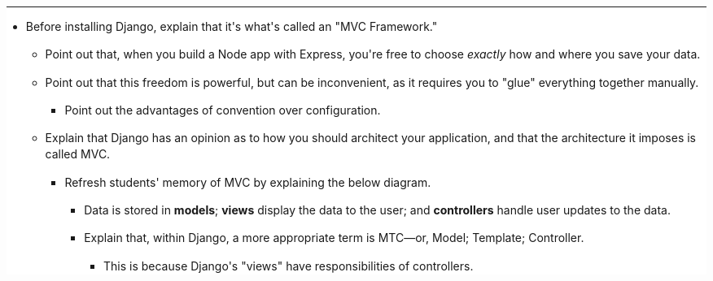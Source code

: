 - - -

* Before installing Django, explain that it's what's called an "MVC Framework."

  * Point out that, when you build a Node app with Express, you're free to choose _exactly_ how and where you save your data.

  * Point out that this freedom is powerful, but can be inconvenient, as it requires you to "glue" everything together manually.

    * Point out the advantages of convention over configuration.

  * Explain that Django has an opinion as to how you should architect your application, and that the architecture it imposes is called MVC.

    * Refresh students' memory of MVC by explaining the below diagram.

      * Data is stored in **models**; **views** display the data to the user; and **controllers** handle user updates to the data.

      * Explain that, within Django, a more appropriate term is MTC—or, Model; Template; Controller.

        * This is because Django's "views" have responsibilities of controllers.
